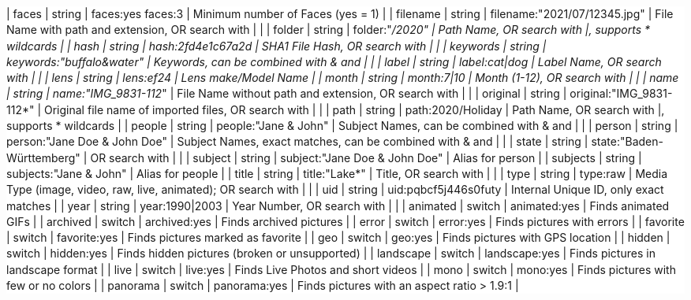| faces     | string    | faces:yes faces:3             | Minimum number of Faces (yes = 1)                                                                                                          |
| filename  | string    | filename:"2021/07/12345.jpg"  | File Name with path and extension, OR search with \|                                                                                       |
| folder    | string    | folder:"*/2020"               | Path Name, OR search with \|, supports * wildcards                                                                                         |
| hash      | string    | hash:2fd4e1c67a2d             | SHA1 File Hash, OR search with \|                                                                                                          |
| keywords  | string    | keywords:"buffalo&water"      | Keywords, can be combined with & and \|                                                                                                    |
| label     | string    | label:cat\|dog                | Label Name, OR search with \|                                                                                                              |
| lens      | string    | lens:ef24                     | Lens make/Model Name                                                                                                                       |
| month     | string    | month:7\|10                   | Month (1-12), OR search with \|                                                                                                            |
| name      | string    | name:"IMG_9831-112*"          | File Name without path and extension, OR search with \|                                                                                    |
| original  | string    | original:"IMG_9831-112*"      | Original file name of imported files, OR search with \|                                                                                    |
| path      | string    | path:2020/Holiday             | Path Name, OR search with \|, supports * wildcards                                                                                         |
| people    | string    | people:"Jane & John"          | Subject Names, can be combined with & and \|                                                                                               |
| person    | string    | person:"Jane Doe & John Doe"  | Subject Names, exact matches, can be combined with & and \|                                                                                |
| state     | string    | state:"Baden-Württemberg"     | OR search with \|                                                                                                                          |
| subject   | string    | subject:"Jane Doe & John Doe" | Alias for person                                                                                                                           |
| subjects  | string    | subjects:"Jane & John"        | Alias for people                                                                                                                           |
| title     | string    | title:"Lake*"                 | Title, OR search with \|                                                                                                                   |
| type      | string    | type:raw                      | Media Type (image, video, raw, live, animated); OR search with \|                                                                          |
| uid       | string    | uid:pqbcf5j446s0futy          | Internal Unique ID, only exact matches                                                                                                     |
| year      | string    | year:1990\|2003               | Year Number, OR search with \|                                                                                                             |
| animated  | switch    | animated:yes                  | Finds animated GIFs                                                                                                                        |
| archived  | switch    | archived:yes                  | Finds archived pictures                                                                                                                    |
| error     | switch    | error:yes                     | Finds pictures with errors                                                                                                                 |
| favorite  | switch    | favorite:yes                  | Finds pictures marked as favorite                                                                                                          |
| geo       | switch    | geo:yes                       | Finds pictures with GPS location                                                                                                           |
| hidden    | switch    | hidden:yes                    | Finds hidden pictures (broken or unsupported)                                                                                              |
| landscape | switch    | landscape:yes                 | Finds pictures in landscape format                                                                                                         |
| live      | switch    | live:yes                      | Finds Live Photos and short videos                                                                                                         |
| mono      | switch    | mono:yes                      | Finds pictures with few or no colors                                                                                                       |
| panorama  | switch    | panorama:yes                  | Finds pictures with an aspect ratio > 1.9:1                                                                                                |